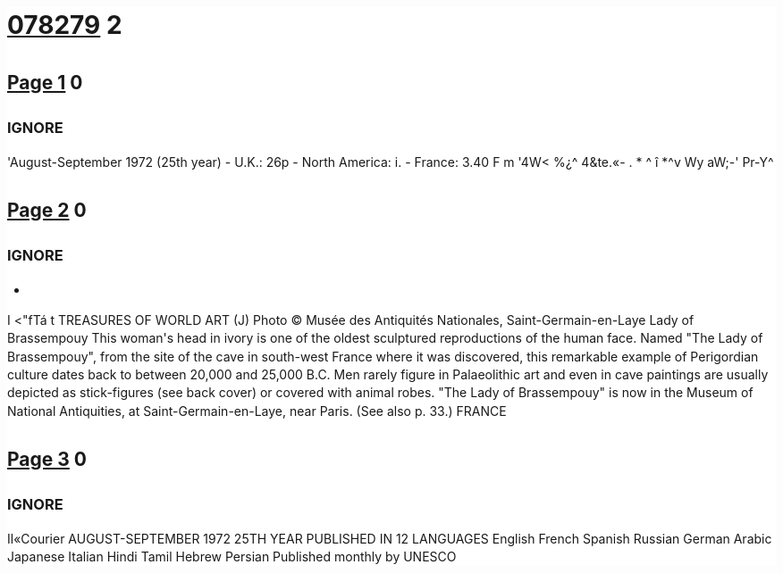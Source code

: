 # [078279](078279engo.pdf) 2

## [Page 1](078279engo.pdf#page=1) 0

### IGNORE

'August-September 1972 (25th year) - U.K.: 26p - North America: i. - France: 3.40 F
m
'4W<
%¿^
4&te.«- \. *
^
î
*^v Wy
aW;-'
Pr-Y^

## [Page 2](078279engo.pdf#page=2) 0

### IGNORE

*
I
<"fTá
t
TREASURES
OF
WORLD ART
(J)
Photo © Musée des Antiquités Nationales, Saint-Germain-en-Laye
Lady of Brassempouy
This woman's head in ivory is one of the oldest sculptured reproductions of the human face.
Named "The Lady of Brassempouy", from the site of the cave in south-west France where it was
discovered, this remarkable example of Perigordian culture dates back to between 20,000 and
25,000 B.C. Men rarely figure in Palaeolithic art and even in cave paintings are usually depicted as
stick-figures (see back cover) or covered with animal robes. "The Lady of Brassempouy" is now in
the Museum of National Antiquities, at Saint-Germain-en-Laye, near Paris. (See also p. 33.)
FRANCE

## [Page 3](078279engo.pdf#page=3) 0

### IGNORE

Il«Courier
AUGUST-SEPTEMBER 1972
25TH YEAR
PUBLISHED IN 12 LANGUAGES
English
French
Spanish
Russian
German
Arabic
Japanese
Italian
Hindi
Tamil
Hebrew
Persian
Published monthly by UNESCO